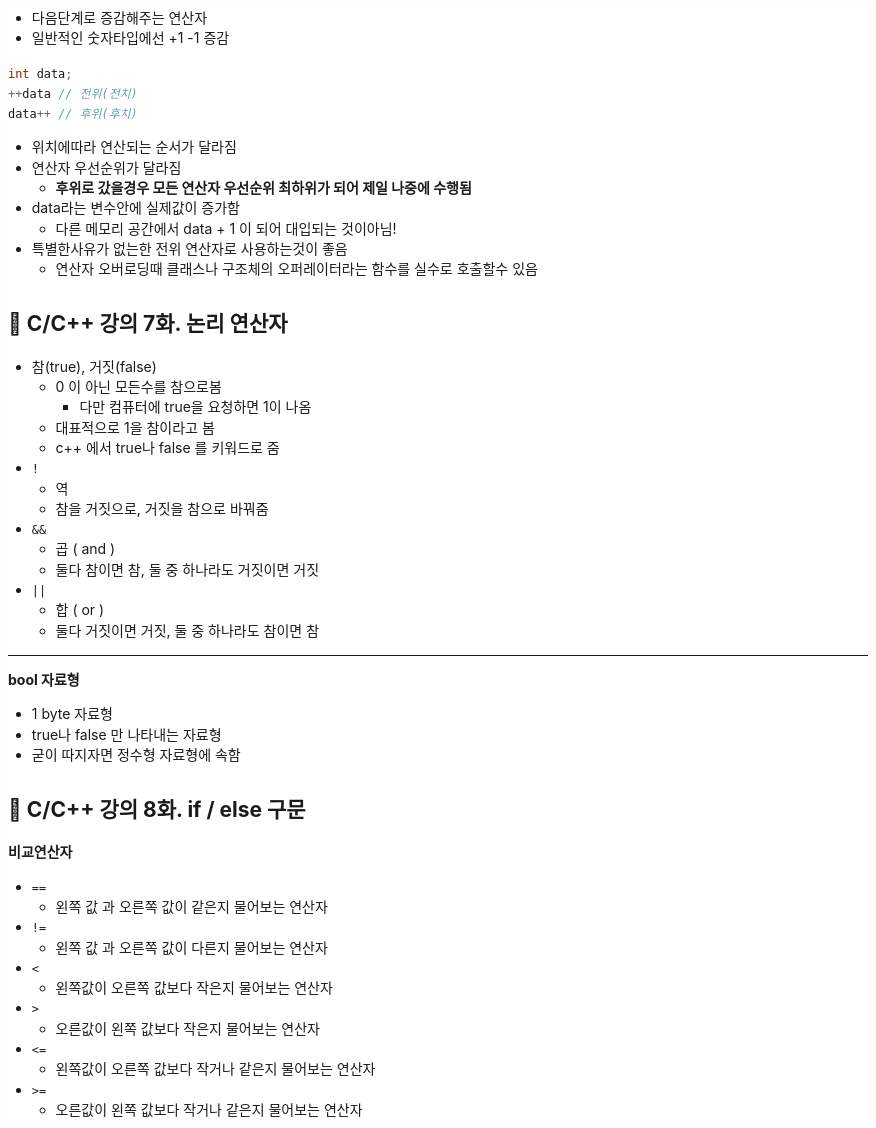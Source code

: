 - 다음단계로 증감해주는 연산자
- 일반적인 숫자타입에선 +1 -1 증감

```cpp
int data;
++data // 전위(전치)
data++ // 후위(후치)
```
- 위치에따라 연산되는 순서가 달라짐
- 연산자 우선순위가 달라짐
  - **후위로 갔을경우 모든 연산자 우선순위 최하위가 되어 제일 나중에 수행됨**
- data라는 변수안에 실제값이 증가함
  - 다른 메모리 공간에서 data + 1 이 되어 대입되는 것이아님!
- 특별한사유가 없는한 전위 연산자로 사용하는것이 좋음
  - 연산자 오버로딩때 클래스나 구조체의 오퍼레이터라는 함수를 실수로 호출할수 있음

## 📍 **C/C++ 강의 7화. 논리 연산자**

- 참(true), 거짓(false)
  - 0 이 아닌 모든수를 참으로봄
    - 다만 컴퓨터에 true을 요청하면 1이 나옴
  - 대표적으로 1을 참이라고 봄
  - c++ 에서 true나 false 를 키워드로 줌
- `!`
  - 역
  - 참을 거짓으로, 거짓을 참으로 바꿔줌
- `&&`
  - 곱 ( and )
  - 둘다 참이면 참, 둘 중 하나라도 거짓이면 거짓
- `||`
  - 합 ( or )
  - 둘다 거짓이면 거짓, 둘 중 하나라도 참이면 참

___

**bool 자료형**
- 1 byte 자료형
- true나 false 만 나타내는 자료형
- 굳이 따지자면 정수형 자료형에 속함

## 📍 **C/C++ 강의 8화. if / else 구문**

**비교연산자**
- `==`
  - 왼쪽 값 과 오른쪽 값이 같은지 물어보는 연산자
- `!=`
  - 왼쪽 값 과 오른쪽 값이 다른지 물어보는 연산자 
- `<`
  - 왼쪽값이 오른쪽 값보다 작은지 물어보는 연산자
- `>`
  - 오른값이 왼쪽 값보다 작은지 물어보는 연산자
- `<=`
  - 왼쪽값이 오른쪽 값보다 작거나 같은지 물어보는 연산자 
- `>=`
  - 오른값이 왼쪽 값보다 작거나 같은지 물어보는 연산자
